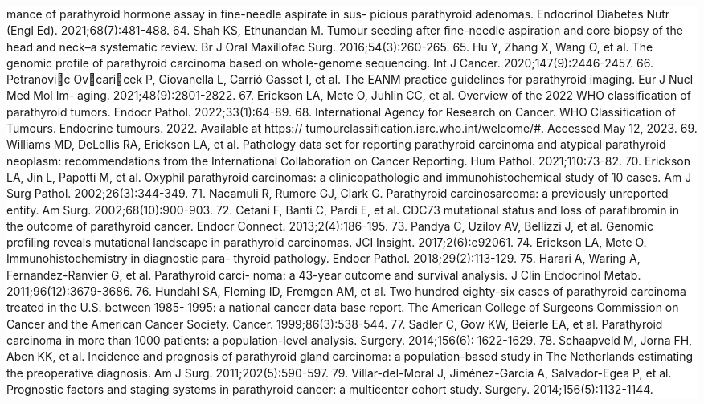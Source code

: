 mance of parathyroid hormone assay in ﬁne-needle aspirate in sus-
picious parathyroid adenomas. Endocrinol Diabetes Nutr (Engl Ed).
2021;68(7):481-488.
64. Shah KS, Ethunandan M. Tumour seeding after ﬁne-needle aspiration
and core biopsy of the head and neck–a systematic review. Br J Oral
Maxillofac Surg. 2016;54(3):260-265.
65. Hu Y, Zhang X, Wang O, et al. The genomic proﬁle of parathyroid
carcinoma based on whole-genome sequencing. Int J Cancer.
2020;147(9):2446-2457.
66. Petranovic Ovcaricek P, Giovanella L, Carrió Gasset I, et al. The EANM
practice guidelines for parathyroid imaging. Eur J Nucl Med Mol Im-
aging. 2021;48(9):2801-2822.
67. Erickson LA, Mete O, Juhlin CC, et al. Overview of the 2022 WHO
classiﬁcation of parathyroid tumors. Endocr Pathol. 2022;33(1):64-89.
68. International Agency for Research on Cancer. WHO Classiﬁcation of
Tumours.
Endocrine
tumours.
2022.
Available
at
https://
tumourclassiﬁcation.iarc.who.int/welcome/#. Accessed May 12, 2023.
69. Williams MD, DeLellis RA, Erickson LA, et al. Pathology data set for
reporting parathyroid carcinoma and atypical parathyroid neoplasm:
recommendations from the International Collaboration on Cancer
Reporting. Hum Pathol. 2021;110:73-82.
70. Erickson LA, Jin L, Papotti M, et al. Oxyphil parathyroid carcinomas: a
clinicopathologic and immunohistochemical study of 10 cases. Am J
Surg Pathol. 2002;26(3):344-349.
71. Nacamuli R, Rumore GJ, Clark G. Parathyroid carcinosarcoma: a
previously unreported entity. Am Surg. 2002;68(10):900-903.
72. Cetani F, Banti C, Pardi E, et al. CDC73 mutational status and loss of
paraﬁbromin in the outcome of parathyroid cancer. Endocr Connect.
2013;2(4):186-195.
73. Pandya C, Uzilov AV, Bellizzi J, et al. Genomic proﬁling reveals
mutational
landscape
in
parathyroid
carcinomas.
JCI
Insight.
2017;2(6):e92061.
74. Erickson LA, Mete O. Immunohistochemistry in diagnostic para-
thyroid pathology. Endocr Pathol. 2018;29(2):113-129.
75. Harari A, Waring A, Fernandez-Ranvier G, et al. Parathyroid carci-
noma: a 43-year outcome and survival analysis. J Clin Endocrinol
Metab. 2011;96(12):3679-3686.
76. Hundahl SA, Fleming ID, Fremgen AM, et al. Two hundred eighty-six
cases of parathyroid carcinoma treated in the U.S. between 1985-
1995: a national cancer data base report. The American College of
Surgeons Commission on Cancer and the American Cancer Society.
Cancer. 1999;86(3):538-544.
77. Sadler C, Gow KW, Beierle EA, et al. Parathyroid carcinoma in more
than 1000 patients: a population-level analysis. Surgery. 2014;156(6):
1622-1629.
78. Schaapveld M, Jorna FH, Aben KK, et al. Incidence and prognosis of
parathyroid gland carcinoma: a population-based study in The
Netherlands estimating the preoperative diagnosis. Am J Surg.
2011;202(5):590-597.
79. Villar-del-Moral J, Jiménez-García A, Salvador-Egea P, et al. Prognostic
factors and staging systems in parathyroid cancer: a multicenter
cohort study. Surgery. 2014;156(5):1132-1144.